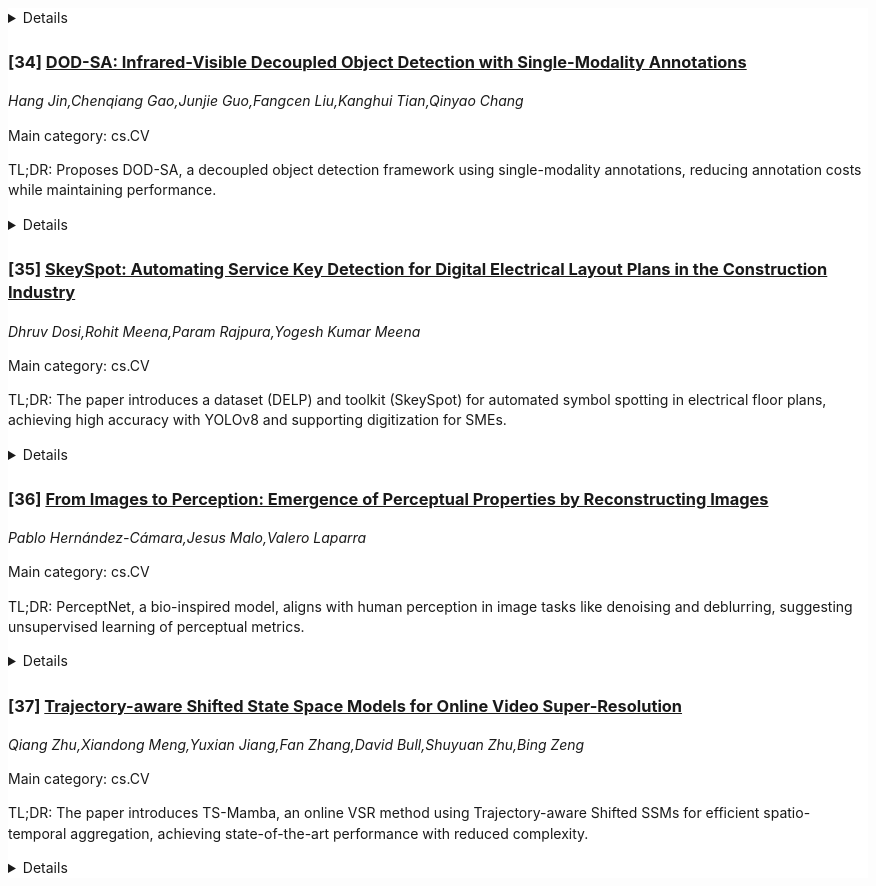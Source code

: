 
<details><summary>Details</summary></details>


### [34] [DOD-SA: Infrared-Visible Decoupled Object Detection with Single-Modality Annotations](https://arxiv.org/abs/2508.10445)
*Hang Jin,Chenqiang Gao,Junjie Guo,Fangcen Liu,Kanghui Tian,Qinyao Chang*

Main category: cs.CV

TL;DR: Proposes DOD-SA, a decoupled object detection framework using single-modality annotations, reducing annotation costs while maintaining performance.


<details><summary>Details</summary></details>


### [35] [SkeySpot: Automating Service Key Detection for Digital Electrical Layout Plans in the Construction Industry](https://arxiv.org/abs/2508.10449)
*Dhruv Dosi,Rohit Meena,Param Rajpura,Yogesh Kumar Meena*

Main category: cs.CV

TL;DR: The paper introduces a dataset (DELP) and toolkit (SkeySpot) for automated symbol spotting in electrical floor plans, achieving high accuracy with YOLOv8 and supporting digitization for SMEs.


<details><summary>Details</summary></details>


### [36] [From Images to Perception: Emergence of Perceptual Properties by Reconstructing Images](https://arxiv.org/abs/2508.10450)
*Pablo Hernández-Cámara,Jesus Malo,Valero Laparra*

Main category: cs.CV

TL;DR: PerceptNet, a bio-inspired model, aligns with human perception in image tasks like denoising and deblurring, suggesting unsupervised learning of perceptual metrics.


<details><summary>Details</summary></details>


### [37] [Trajectory-aware Shifted State Space Models for Online Video Super-Resolution](https://arxiv.org/abs/2508.10453)
*Qiang Zhu,Xiandong Meng,Yuxian Jiang,Fan Zhang,David Bull,Shuyuan Zhu,Bing Zeng*

Main category: cs.CV

TL;DR: The paper introduces TS-Mamba, an online VSR method using Trajectory-aware Shifted SSMs for efficient spatio-temporal aggregation, achieving state-of-the-art performance with reduced complexity.


<details><summary>Details</summary></details>
